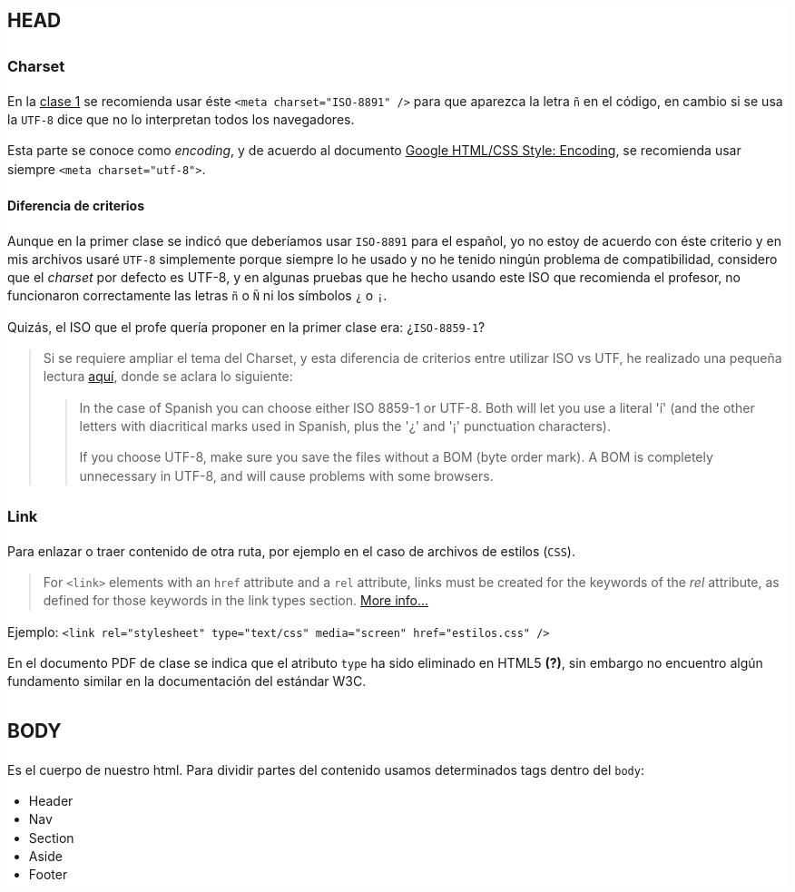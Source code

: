 ## HEAD

### Charset

En la [clase 1](/clases/clase1.md) se recomienda usar éste `<meta charset="ISO-8891" />` para que aparezca la letra `ñ` en el código, en cambio si se usa la `UTF-8` dice que no lo interpretan todos los navegadores.

Esta parte se conoce como _encoding_, y de acuerdo al documento [Google HTML/CSS Style: Encoding](https://google.github.io/styleguide/htmlcssguide.html#Encoding), se recomienda usar siempre `<meta charset="utf-8">`. 

#### Diferencia de criterios

Aunque en la primer clase se indicó que deberíamos usar `ISO-8891` para el español, yo no estoy de acuerdo con éste criterio y en mis archivos usaré `UTF-8` simplemente porque siempre lo he usado y no he tenido ningún problema de compatibilidad, considero que el _charset_ por defecto es UTF-8, y en algunas pruebas que he hecho usando este ISO que recomienda el profesor, no funcionaron correctamente las letras `ñ` o `Ñ` ni los símbolos `¿` o `¡`.

Quizás, el ISO que el profe quería proponer en la primer clase era: ¿`ISO-8859-1`?

>Si se requiere ampliar el tema del Charset, y esta diferencia de criterios entre utilizar ISO vs UTF, he realizado una pequeña lectura [aquí](https://www.sitepoint.com/community/t/charset-for-spanish-language-site/5061/2), donde se aclara lo siguiente:
>
>>In the case of Spanish you can choose either ISO 8859-1 or UTF-8. Both will let you use a literal 'í' (and the other letters with diacritical marks used in Spanish, plus the '¿' and '¡' punctuation characters).
>>
>>If you choose UTF-8, make sure you save the files without a BOM (byte order mark). A BOM is completely unnecessary in UTF-8, and will cause problems with some browsers.

### Link

Para enlazar o traer contenido de otra ruta, por ejemplo en el caso de archivos de estilos (`CSS`).

>For `<link>` elements with an `href` attribute and a `rel` attribute, links must be created for the keywords of the _rel_ attribute, as defined for those keywords in the link types section. [More info...](https://www.w3.org/TR/html53/links.html#external-resource-link)

Ejemplo: `<link rel="stylesheet" type="text/css" media="screen" href="estilos.css" />`

En el documento PDF de clase se indica que el atributo `type` ha sido eliminado en HTML5 **(?)**, sin embargo no encuentro algún fundamento similar en la documentación del estándar W3C.

## BODY

Es el cuerpo de nuestro html.
Para dividir partes del contenido usamos determinados tags dentro del `body`:

* Header
* Nav
* Section
* Aside
* Footer
